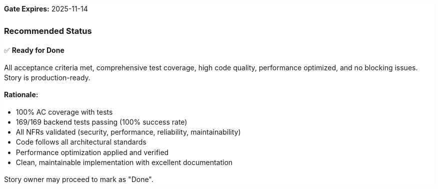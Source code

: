 **Gate Expires:** 2025-11-14

### Recommended Status

✅ **Ready for Done**

All acceptance criteria met, comprehensive test coverage, high code quality, performance optimized, and no blocking issues. Story is production-ready.

**Rationale:**
- 100% AC coverage with tests
- 169/169 backend tests passing (100% success rate)
- All NFRs validated (security, performance, reliability, maintainability)
- Code follows all architectural standards
- Performance optimization applied and verified
- Clean, maintainable implementation with excellent documentation

Story owner may proceed to mark as "Done".
